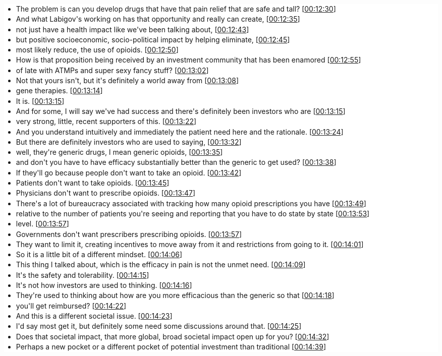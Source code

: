 *  The problem is can you develop drugs that have that pain relief that are safe and tall? [[00:12:30](https://www.youtube.com/watch?v=qENr3SUL8fM&t=750.8000000000001s)]
*  And what Labigov's working on has that opportunity and really can create, [[00:12:35](https://www.youtube.com/watch?v=qENr3SUL8fM&t=755.5200000000001s)]
*  not just have a health impact like we've been talking about, [[00:12:43](https://www.youtube.com/watch?v=qENr3SUL8fM&t=763.0400000000001s)]
*  but positive socioeconomic, socio-political impact by helping eliminate, [[00:12:45](https://www.youtube.com/watch?v=qENr3SUL8fM&t=765.68s)]
*  most likely reduce, the use of opioids. [[00:12:50](https://www.youtube.com/watch?v=qENr3SUL8fM&t=770.4799999999999s)]
*  How is that proposition being received by an investment community that has been enamored [[00:12:55](https://www.youtube.com/watch?v=qENr3SUL8fM&t=775.4399999999999s)]
*  of late with ATMPs and super sexy fancy stuff? [[00:13:02](https://www.youtube.com/watch?v=qENr3SUL8fM&t=782.64s)]
*  Not that yours isn't, but it's definitely a world away from [[00:13:08](https://www.youtube.com/watch?v=qENr3SUL8fM&t=788.3199999999999s)]
*  gene therapies. [[00:13:14](https://www.youtube.com/watch?v=qENr3SUL8fM&t=794.24s)]
*  It is. [[00:13:15](https://www.youtube.com/watch?v=qENr3SUL8fM&t=795.12s)]
*  And for some, I will say we've had success and there's definitely been investors who are [[00:13:15](https://www.youtube.com/watch?v=qENr3SUL8fM&t=795.8399999999999s)]
*  very strong, little, recent supporters of this. [[00:13:22](https://www.youtube.com/watch?v=qENr3SUL8fM&t=802.16s)]
*  And you understand intuitively and immediately the patient need here and the rationale. [[00:13:24](https://www.youtube.com/watch?v=qENr3SUL8fM&t=804.0s)]
*  But there are definitely investors who are used to saying, [[00:13:32](https://www.youtube.com/watch?v=qENr3SUL8fM&t=812.64s)]
*  well, they're generic drugs, I mean generic opioids, [[00:13:35](https://www.youtube.com/watch?v=qENr3SUL8fM&t=815.1999999999999s)]
*  and don't you have to have efficacy substantially better than the generic to get used? [[00:13:38](https://www.youtube.com/watch?v=qENr3SUL8fM&t=818.9599999999999s)]
*  If they'll go because people don't want to take an opioid. [[00:13:42](https://www.youtube.com/watch?v=qENr3SUL8fM&t=822.88s)]
*  Patients don't want to take opioids. [[00:13:45](https://www.youtube.com/watch?v=qENr3SUL8fM&t=825.84s)]
*  Physicians don't want to prescribe opioids. [[00:13:47](https://www.youtube.com/watch?v=qENr3SUL8fM&t=827.6800000000001s)]
*  There's a lot of bureaucracy associated with tracking how many opioid prescriptions you have [[00:13:49](https://www.youtube.com/watch?v=qENr3SUL8fM&t=829.2800000000001s)]
*  relative to the number of patients you're seeing and reporting that you have to do state by state [[00:13:53](https://www.youtube.com/watch?v=qENr3SUL8fM&t=833.12s)]
*  level. [[00:13:57](https://www.youtube.com/watch?v=qENr3SUL8fM&t=837.12s)]
*  Governments don't want prescribers prescribing opioids. [[00:13:57](https://www.youtube.com/watch?v=qENr3SUL8fM&t=837.9200000000001s)]
*  They want to limit it, creating incentives to move away from it and restrictions from going to it. [[00:14:01](https://www.youtube.com/watch?v=qENr3SUL8fM&t=841.2s)]
*  So it is a little bit of a different mindset. [[00:14:06](https://www.youtube.com/watch?v=qENr3SUL8fM&t=846.48s)]
*  This thing I talked about, which is the efficacy in pain is not the unmet need. [[00:14:09](https://www.youtube.com/watch?v=qENr3SUL8fM&t=849.6s)]
*  It's the safety and tolerability. [[00:14:15](https://www.youtube.com/watch?v=qENr3SUL8fM&t=855.12s)]
*  It's not how investors are used to thinking. [[00:14:16](https://www.youtube.com/watch?v=qENr3SUL8fM&t=856.24s)]
*  They're used to thinking about how are you more efficacious than the generic so that [[00:14:18](https://www.youtube.com/watch?v=qENr3SUL8fM&t=858.0s)]
*  you'll get reimbursed? [[00:14:22](https://www.youtube.com/watch?v=qENr3SUL8fM&t=862.32s)]
*  And this is a different societal issue. [[00:14:23](https://www.youtube.com/watch?v=qENr3SUL8fM&t=863.6800000000001s)]
*  I'd say most get it, but definitely some need some discussions around that. [[00:14:25](https://www.youtube.com/watch?v=qENr3SUL8fM&t=865.36s)]
*  Does that societal impact, that more global, broad societal impact open up for you? [[00:14:32](https://www.youtube.com/watch?v=qENr3SUL8fM&t=872.08s)]
*  Perhaps a new pocket or a different pocket of potential investment than traditional [[00:14:39](https://www.youtube.com/watch?v=qENr3SUL8fM&t=879.2s)]